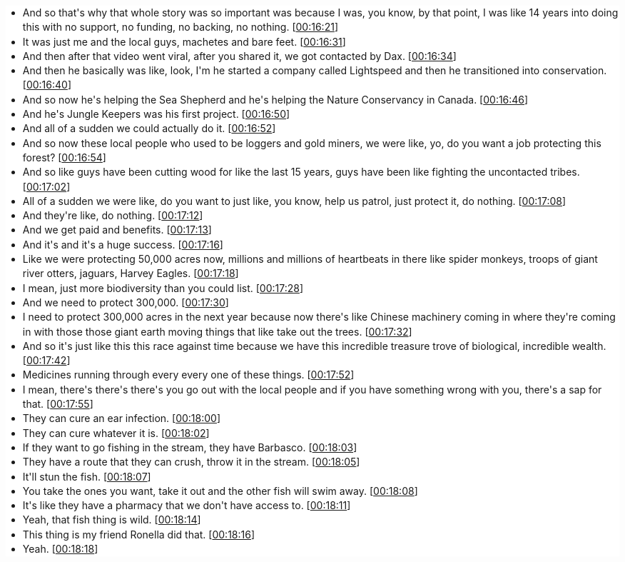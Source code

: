 *  And so that's why that whole story was so important was because I was, you know, by that point, I was like 14 years into doing this with no support, no funding, no backing, no nothing. [[00:16:21](https://www.youtube.com/watch?v=I0UShlEjxys&t=981.0s)]
*  It was just me and the local guys, machetes and bare feet. [[00:16:31](https://www.youtube.com/watch?v=I0UShlEjxys&t=991.0s)]
*  And then after that video went viral, after you shared it, we got contacted by Dax. [[00:16:34](https://www.youtube.com/watch?v=I0UShlEjxys&t=994.0s)]
*  And then he basically was like, look, I'm he started a company called Lightspeed and then he transitioned into conservation. [[00:16:40](https://www.youtube.com/watch?v=I0UShlEjxys&t=1000.0s)]
*  And so now he's helping the Sea Shepherd and he's helping the Nature Conservancy in Canada. [[00:16:46](https://www.youtube.com/watch?v=I0UShlEjxys&t=1006.0s)]
*  And he's Jungle Keepers was his first project. [[00:16:50](https://www.youtube.com/watch?v=I0UShlEjxys&t=1010.0s)]
*  And all of a sudden we could actually do it. [[00:16:52](https://www.youtube.com/watch?v=I0UShlEjxys&t=1012.0s)]
*  And so now these local people who used to be loggers and gold miners, we were like, yo, do you want a job protecting this forest? [[00:16:54](https://www.youtube.com/watch?v=I0UShlEjxys&t=1014.0s)]
*  And so like guys have been cutting wood for like the last 15 years, guys have been like fighting the uncontacted tribes. [[00:17:02](https://www.youtube.com/watch?v=I0UShlEjxys&t=1022.0s)]
*  All of a sudden we were like, do you want to just like, you know, help us patrol, just protect it, do nothing. [[00:17:08](https://www.youtube.com/watch?v=I0UShlEjxys&t=1028.0s)]
*  And they're like, do nothing. [[00:17:12](https://www.youtube.com/watch?v=I0UShlEjxys&t=1032.0s)]
*  And we get paid and benefits. [[00:17:13](https://www.youtube.com/watch?v=I0UShlEjxys&t=1033.0s)]
*  And it's and it's a huge success. [[00:17:16](https://www.youtube.com/watch?v=I0UShlEjxys&t=1036.0s)]
*  Like we were protecting 50,000 acres now, millions and millions of heartbeats in there like spider monkeys, troops of giant river otters, jaguars, Harvey Eagles. [[00:17:18](https://www.youtube.com/watch?v=I0UShlEjxys&t=1038.0s)]
*  I mean, just more biodiversity than you could list. [[00:17:28](https://www.youtube.com/watch?v=I0UShlEjxys&t=1048.0s)]
*  And we need to protect 300,000. [[00:17:30](https://www.youtube.com/watch?v=I0UShlEjxys&t=1050.0s)]
*  I need to protect 300,000 acres in the next year because now there's like Chinese machinery coming in where they're coming in with those those giant earth moving things that like take out the trees. [[00:17:32](https://www.youtube.com/watch?v=I0UShlEjxys&t=1052.0s)]
*  And so it's just like this this race against time because we have this incredible treasure trove of biological, incredible wealth. [[00:17:42](https://www.youtube.com/watch?v=I0UShlEjxys&t=1062.0s)]
*  Medicines running through every every one of these things. [[00:17:52](https://www.youtube.com/watch?v=I0UShlEjxys&t=1072.0s)]
*  I mean, there's there's there's you go out with the local people and if you have something wrong with you, there's a sap for that. [[00:17:55](https://www.youtube.com/watch?v=I0UShlEjxys&t=1075.0s)]
*  They can cure an ear infection. [[00:18:00](https://www.youtube.com/watch?v=I0UShlEjxys&t=1080.0s)]
*  They can cure whatever it is. [[00:18:02](https://www.youtube.com/watch?v=I0UShlEjxys&t=1082.0s)]
*  If they want to go fishing in the stream, they have Barbasco. [[00:18:03](https://www.youtube.com/watch?v=I0UShlEjxys&t=1083.0s)]
*  They have a route that they can crush, throw it in the stream. [[00:18:05](https://www.youtube.com/watch?v=I0UShlEjxys&t=1085.0s)]
*  It'll stun the fish. [[00:18:07](https://www.youtube.com/watch?v=I0UShlEjxys&t=1087.0s)]
*  You take the ones you want, take it out and the other fish will swim away. [[00:18:08](https://www.youtube.com/watch?v=I0UShlEjxys&t=1088.0s)]
*  It's like they have a pharmacy that we don't have access to. [[00:18:11](https://www.youtube.com/watch?v=I0UShlEjxys&t=1091.0s)]
*  Yeah, that fish thing is wild. [[00:18:14](https://www.youtube.com/watch?v=I0UShlEjxys&t=1094.0s)]
*  This thing is my friend Ronella did that. [[00:18:16](https://www.youtube.com/watch?v=I0UShlEjxys&t=1096.0s)]
*  Yeah. [[00:18:18](https://www.youtube.com/watch?v=I0UShlEjxys&t=1098.0s)]
